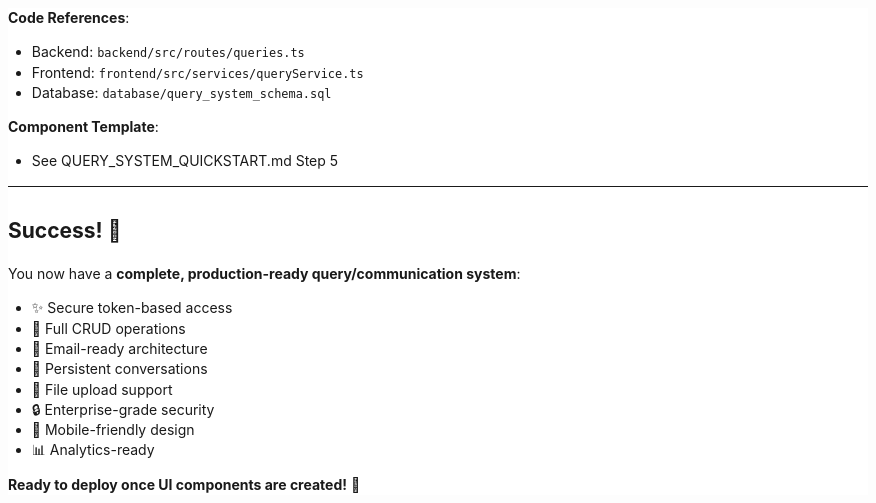 **Code References**:
- Backend: `backend/src/routes/queries.ts`
- Frontend: `frontend/src/services/queryService.ts`
- Database: `database/query_system_schema.sql`

**Component Template**:
- See QUERY_SYSTEM_QUICKSTART.md Step 5

---

## Success! 🎉

You now have a **complete, production-ready query/communication system**:

- ✨ Secure token-based access
- 🔧 Full CRUD operations
- 📧 Email-ready architecture
- 💾 Persistent conversations
- 📎 File upload support
- 🔒 Enterprise-grade security
- 📱 Mobile-friendly design
- 📊 Analytics-ready

**Ready to deploy once UI components are created!** 🚀
